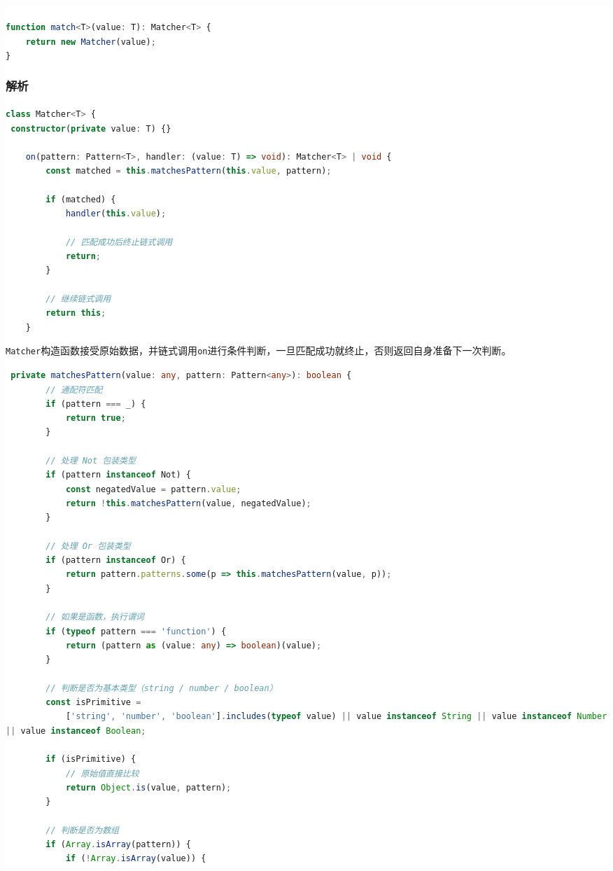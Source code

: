 ```typescript

function match<T>(value: T): Matcher<T> {
    return new Matcher(value);
}
```

### 解析

```typescript
class Matcher<T> {
 constructor(private value: T) {}

    on(pattern: Pattern<T>, handler: (value: T) => void): Matcher<T> | void {
        const matched = this.matchesPattern(this.value, pattern);

        if (matched) {
            handler(this.value);

            // 匹配成功后终止链式调用
            return;
        }

        // 继续链式调用
        return this;
    }
```

`Matcher`构造函数接受原始数据，并链式调用`on`进行条件判断，一旦匹配成功就终止，否则返回自身准备下一次判断。

```typescript
 private matchesPattern(value: any, pattern: Pattern<any>): boolean {
        // 通配符匹配
        if (pattern === _) {
            return true;
        }
        
        // 处理 Not 包装类型
        if (pattern instanceof Not) {
            const negatedValue = pattern.value;
            return !this.matchesPattern(value, negatedValue);
        }

        // 处理 Or 包装类型
        if (pattern instanceof Or) {
            return pattern.patterns.some(p => this.matchesPattern(value, p));
        }

        // 如果是函数，执行谓词
        if (typeof pattern === 'function') {
            return (pattern as (value: any) => boolean)(value);
        }

        // 判断是否为基本类型（string / number / boolean）
        const isPrimitive =
            ['string', 'number', 'boolean'].includes(typeof value) || value instanceof String || value instanceof Number || value instanceof Boolean;

        if (isPrimitive) {
            // 原始值直接比较
            return Object.is(value, pattern);
        }

        // 判断是否为数组
        if (Array.isArray(pattern)) {
            if (!Array.isArray(value)) {
```
